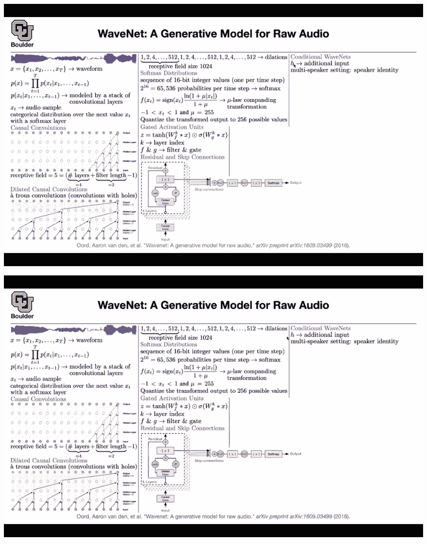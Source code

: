 ![](img/5de85f53e24c9a3e69b42554ccc50d04_106.png)

![](img/5de85f53e24c9a3e69b42554ccc50d04_107.png)
